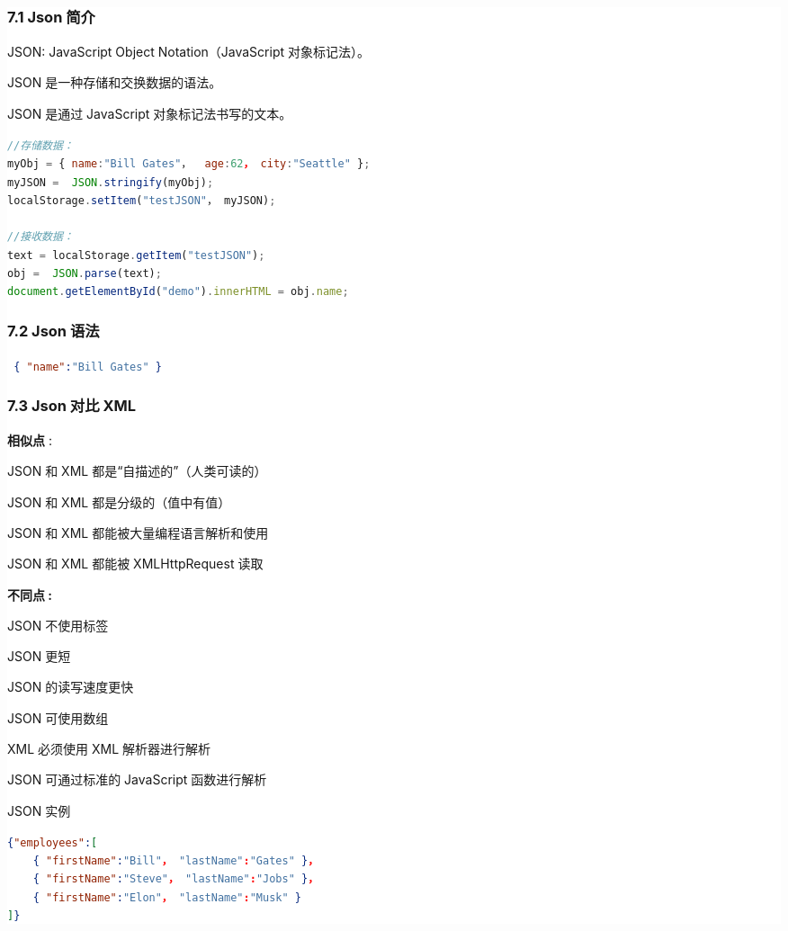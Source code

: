 ### 7.1 Json 简介

JSON: JavaScript Object Notation（JavaScript 对象标记法）。

JSON 是一种存储和交换数据的语法。

JSON 是通过 JavaScript 对象标记法书写的文本。

```js
//存储数据：
myObj = { name:"Bill Gates"，  age:62， city:"Seattle" };
myJSON =  JSON.stringify(myObj);
localStorage.setItem("testJSON"， myJSON);

//接收数据：
text = localStorage.getItem("testJSON");
obj =  JSON.parse(text);
document.getElementById("demo").innerHTML = obj.name;
```


### 7.2 Json 语法

```json
 { "name":"Bill Gates" }
```



### 7.3 Json 对比 XML

**相似点** :

JSON 和 XML 都是“自描述的”（人类可读的）

JSON 和 XML 都是分级的（值中有值）

JSON 和 XML 都能被大量编程语言解析和使用

JSON 和 XML 都能被 XMLHttpRequest 读取



**不同点 :**

JSON 不使用标签

JSON 更短

JSON 的读写速度更快

JSON 可使用数组

XML 必须使用 XML 解析器进行解析

JSON 可通过标准的 JavaScript 函数进行解析



JSON 实例

```json
{"employees":[
    { "firstName":"Bill"， "lastName":"Gates" }，
    { "firstName":"Steve"， "lastName":"Jobs" }，
    { "firstName":"Elon"， "lastName":"Musk" }
]}
```
